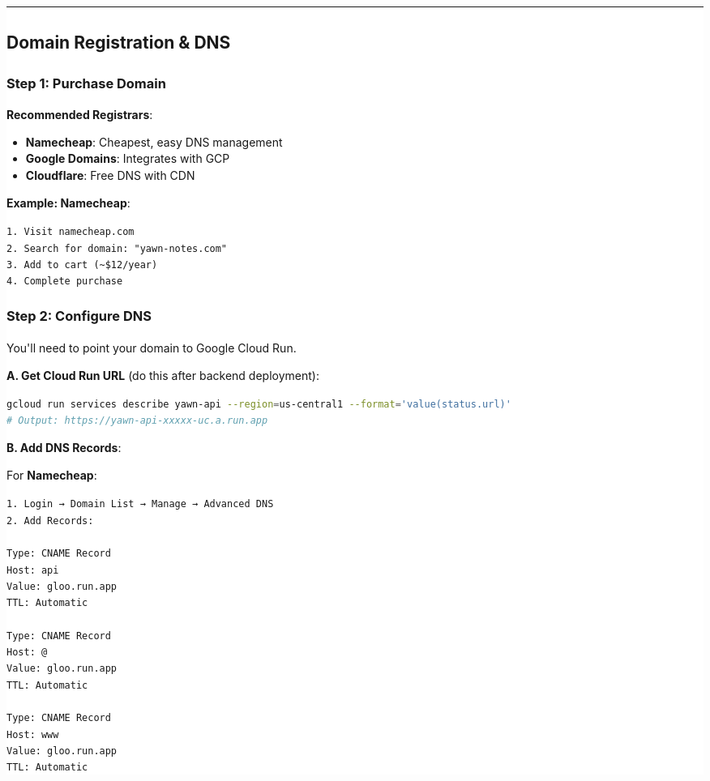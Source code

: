 ```python
```

---

## Domain Registration & DNS

### Step 1: Purchase Domain

**Recommended Registrars**:
- **Namecheap**: Cheapest, easy DNS management
- **Google Domains**: Integrates with GCP
- **Cloudflare**: Free DNS with CDN

**Example: Namecheap**:
```
1. Visit namecheap.com
2. Search for domain: "yawn-notes.com"
3. Add to cart (~$12/year)
4. Complete purchase
```

### Step 2: Configure DNS

You'll need to point your domain to Google Cloud Run.

**A. Get Cloud Run URL** (do this after backend deployment):
```bash
gcloud run services describe yawn-api --region=us-central1 --format='value(status.url)'
# Output: https://yawn-api-xxxxx-uc.a.run.app
```

**B. Add DNS Records**:

For **Namecheap**:
```
1. Login → Domain List → Manage → Advanced DNS
2. Add Records:

Type: CNAME Record
Host: api
Value: gloo.run.app
TTL: Automatic

Type: CNAME Record
Host: @
Value: gloo.run.app
TTL: Automatic

Type: CNAME Record
Host: www
Value: gloo.run.app
TTL: Automatic
```
